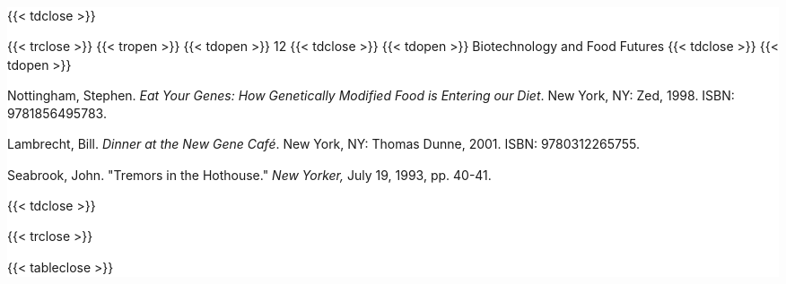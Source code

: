 
{{< tdclose >}}

{{< trclose >}}
{{< tropen >}}
{{< tdopen >}}
12
{{< tdclose >}}
{{< tdopen >}}
Biotechnology and Food Futures
{{< tdclose >}}
{{< tdopen >}}


Nottingham, Stephen. _Eat Your Genes: How Genetically Modified Food is Entering our Diet_. New York, NY: Zed, 1998. ISBN: 9781856495783.

Lambrecht, Bill. _Dinner at the New Gene Café_. New York, NY: Thomas Dunne, 2001. ISBN: 9780312265755.

Seabrook, John. "Tremors in the Hothouse." _New Yorker,_ July 19, 1993, pp. 40-41.


{{< tdclose >}}

{{< trclose >}}

{{< tableclose >}}